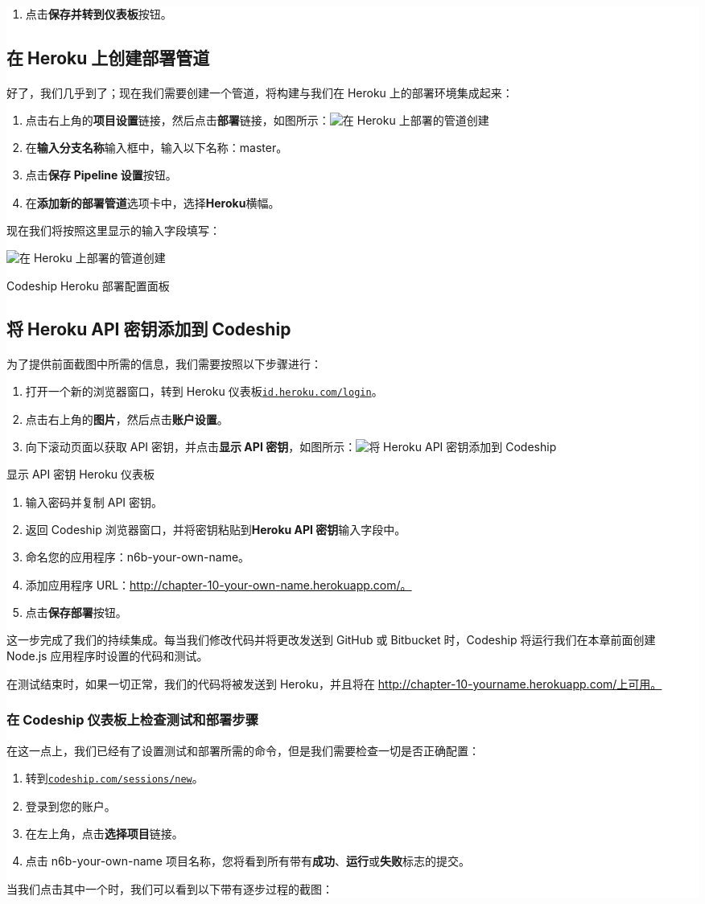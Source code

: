1.  点击**保存并转到仪表板**按钮。

## 在 Heroku 上创建部署管道

好了，我们几乎到了；现在我们需要创建一个管道，将构建与我们在 Heroku 上的部署环境集成起来：

1.  点击右上角的**项目设置**链接，然后点击**部署**链接，如图所示：![在 Heroku 上部署的管道创建](https://github.com/OpenDocCN/freelearn-node-zh/raw/master/docs/node-6x-bp/img/image_10_014.jpg)

1.  在**输入分支名称**输入框中，输入以下名称：master。

1.  点击**保存** **Pipeline 设置**按钮。

1.  在**添加新的部署管道**选项卡中，选择**Heroku**横幅。

现在我们将按照这里显示的输入字段填写：

![在 Heroku 上部署的管道创建](https://github.com/OpenDocCN/freelearn-node-zh/raw/master/docs/node-6x-bp/img/image_10_015.jpg)

Codeship Heroku 部署配置面板

## 将 Heroku API 密钥添加到 Codeship

为了提供前面截图中所需的信息，我们需要按照以下步骤进行：

1.  打开一个新的浏览器窗口，转到 Heroku 仪表板[`id.heroku.com/login`](https://id.heroku.com/login)。

1.  点击右上角的**图片**，然后点击**账户设置**。

1.  向下滚动页面以获取 API 密钥，并点击**显示 API 密钥**，如图所示：![将 Heroku API 密钥添加到 Codeship](https://github.com/OpenDocCN/freelearn-node-zh/raw/master/docs/node-6x-bp/img/image_10_016.jpg)

显示 API 密钥 Heroku 仪表板

1.  输入密码并复制 API 密钥。

1.  返回 Codeship 浏览器窗口，并将密钥粘贴到**Heroku API 密钥**输入字段中。

1.  命名您的应用程序：n6b-your-own-name。

1.  添加应用程序 URL：http://chapter-10-your-own-name.herokuapp.com/。

1.  点击**保存部署**按钮。

这一步完成了我们的持续集成。每当我们修改代码并将更改发送到 GitHub 或 Bitbucket 时，Codeship 将运行我们在本章前面创建 Node.js 应用程序时设置的代码和测试。

在测试结束时，如果一切正常，我们的代码将被发送到 Heroku，并且将在 http://chapter-10-yourname.herokuapp.com/上可用。

### 在 Codeship 仪表板上检查测试和部署步骤

在这一点上，我们已经有了设置测试和部署所需的命令，但是我们需要检查一切是否正确配置：

1.  转到[`codeship.com/sessions/new`](https://codeship.com/sessions/new)。

1.  登录到您的账户。

1.  在左上角，点击**选择项目**链接。

1.  点击 n6b-your-own-name 项目名称，您将看到所有带有**成功**、**运行**或**失败**标志的提交。

当我们点击其中一个时，我们可以看到以下带有逐步过程的截图：
